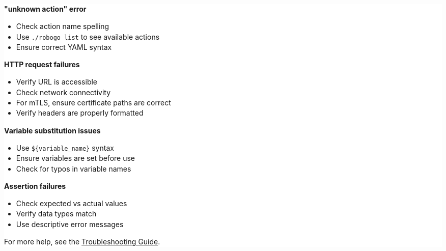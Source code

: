 **"unknown action" error**
- Check action name spelling
- Use `./robogo list` to see available actions
- Ensure correct YAML syntax

**HTTP request failures**
- Verify URL is accessible
- Check network connectivity
- For mTLS, ensure certificate paths are correct
- Verify headers are properly formatted

**Variable substitution issues**
- Use `${variable_name}` syntax
- Ensure variables are set before use
- Check for typos in variable names

**Assertion failures**
- Check expected vs actual values
- Verify data types match
- Use descriptive error messages

For more help, see the [Troubleshooting Guide](troubleshooting.md). 